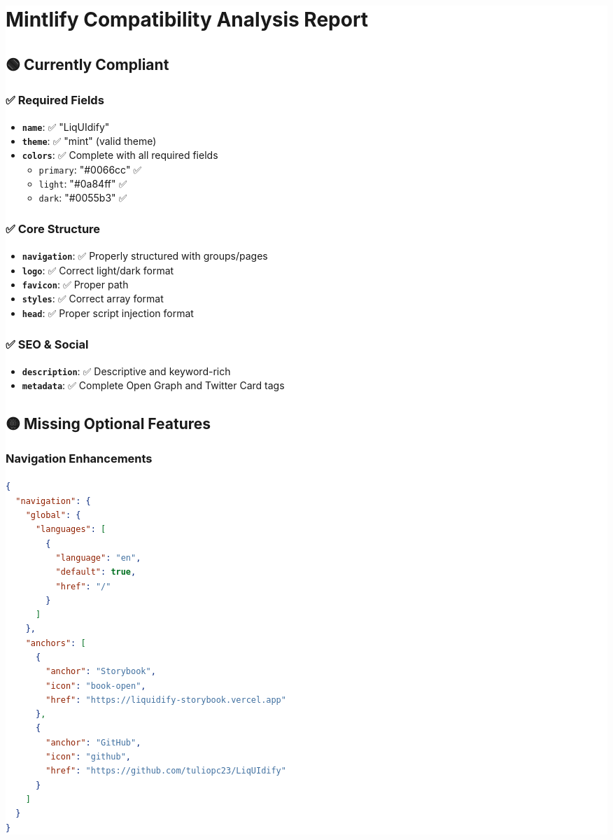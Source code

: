 # Mintlify Compatibility Analysis Report

## 🟢 Currently Compliant

### ✅ Required Fields
- **`name`**: ✅ "LiqUIdify" 
- **`theme`**: ✅ "mint" (valid theme)
- **`colors`**: ✅ Complete with all required fields
  - `primary`: "#0066cc" ✅
  - `light`: "#0a84ff" ✅ 
  - `dark`: "#0055b3" ✅

### ✅ Core Structure
- **`navigation`**: ✅ Properly structured with groups/pages
- **`logo`**: ✅ Correct light/dark format
- **`favicon`**: ✅ Proper path
- **`styles`**: ✅ Correct array format
- **`head`**: ✅ Proper script injection format

### ✅ SEO & Social
- **`description`**: ✅ Descriptive and keyword-rich
- **`metadata`**: ✅ Complete Open Graph and Twitter Card tags

## 🟡 Missing Optional Features

### Navigation Enhancements
```json
{
  "navigation": {
    "global": {
      "languages": [
        {
          "language": "en",
          "default": true,
          "href": "/"
        }
      ]
    },
    "anchors": [
      {
        "anchor": "Storybook",
        "icon": "book-open",
        "href": "https://liquidify-storybook.vercel.app"
      },
      {
        "anchor": "GitHub",
        "icon": "github",
        "href": "https://github.com/tuliopc23/LiqUIdify"
      }
    ]
  }
}
```
